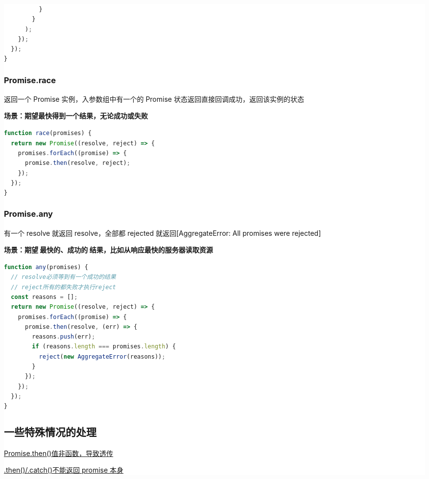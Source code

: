 ```js
          }
        }
      );
    });
  });
}
```

### Promise.race

返回一个 Promise 实例，入参数组中有一个的 Promise 状态返回直接回调成功，返回该实例的状态

**场景：期望最快得到一个结果，无论成功或失败**

```js
function race(promises) {
  return new Promise((resolve, reject) => {
    promises.forEach((promise) => {
      promise.then(resolve, reject);
    });
  });
}
```

### Promise.any

有一个 resolve 就返回 resolve，全部都 rejected 就返回[AggregateError: All promises were rejected]

**场景：期望 最快的、成功的 结果，比如从响应最快的服务器读取资源**

```js
function any(promises) {
  // resolve必须等到有一个成功的结果
  // reject所有的都失败才执行reject
  const reasons = [];
  return new Promise((resolve, reject) => {
    promises.forEach((promise) => {
      promise.then(resolve, (err) => {
        reasons.push(err);
        if (reasons.length === promises.length) {
          reject(new AggregateError(reasons));
        }
      });
    });
  });
}
```

## 一些特殊情况的处理

[Promise.then()值非函数，导致透传](https://juejin.cn/post/6844904077537574919#heading-24)

[.then()/.catch()不能返回 promise 本身](https://juejin.cn/post/6844904077537574919#heading-23)
